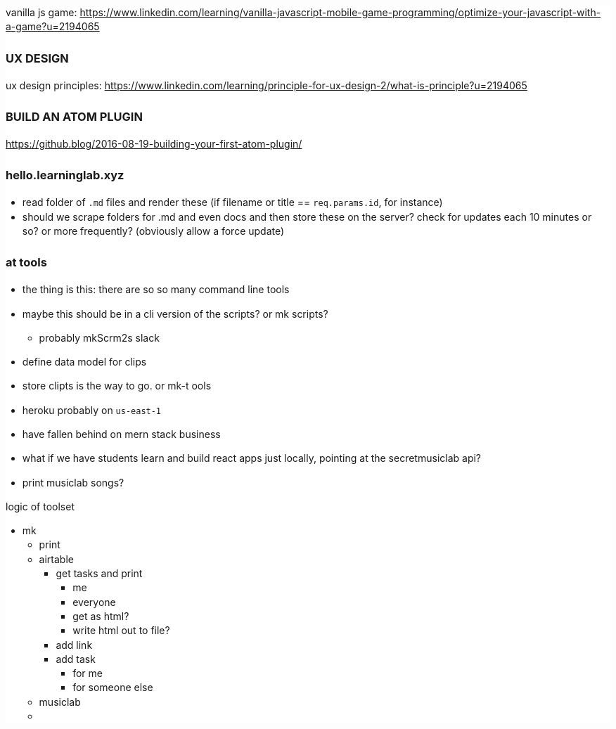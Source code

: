 vanilla js game: https://www.linkedin.com/learning/vanilla-javascript-mobile-game-programming/optimize-your-javascript-with-a-game?u=2194065

### UX DESIGN


ux design principles: https://www.linkedin.com/learning/principle-for-ux-design-2/what-is-principle?u=2194065

### BUILD AN ATOM PLUGIN


https://github.blog/2016-08-19-building-your-first-atom-plugin/

### hello.learninglab.xyz

- read folder of `.md` files and render these (if filename or title == `req.params.id`, for instance)
- should we scrape folders for .md and even docs and then store these on the server? check for updates each 10 minutes or so? or more frequently? (obviously allow a force update)


### at tools

- the thing is this: there are so so many command line tools
- maybe this should be in a cli version of the scripts? or mk scripts?
	- probably mkScrm2s slack

- define data model for clips
- store clipts is the way to go.  or mk-t ools
- heroku probably on `us-east-1`
- have fallen behind on mern stack business
- what if we have students learn and build react apps just locally, pointing at the secretmusiclab api?
- print musiclab songs?



logic of toolset
- mk
	- print
	- airtable
		- get tasks and print
			- me
			- everyone
			- get as html?
			- write html out to file?
		- add link
		- add task
			- for me
			- for someone else
	- musiclab
	-


